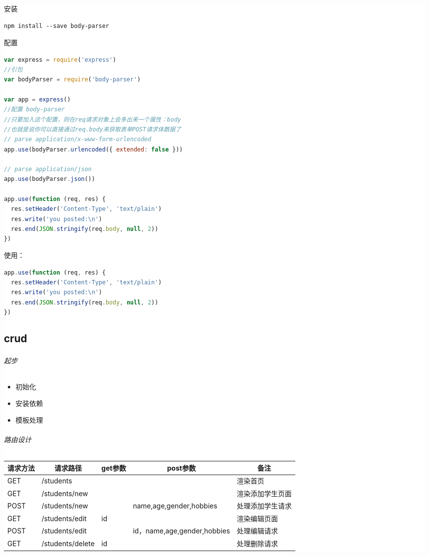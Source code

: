 安装

```shell
npm install --save body-parser
```

配置

````js
var express = require('express')
//引包
var bodyParser = require('body-parser')

var app = express()
//配置 body-parser
//只要加入这个配置，则在req请求对象上会多出来一个属性：body
//也就是说你可以直接通过req.body来获取表单POST请求体数据了
// parse application/x-www-form-urlencoded
app.use(bodyParser.urlencoded({ extended: false }))

// parse application/json
app.use(bodyParser.json())

app.use(function (req, res) {
  res.setHeader('Content-Type', 'text/plain')
  res.write('you posted:\n')
  res.end(JSON.stringify(req.body, null, 2))
})
````

使用：

`````js
app.use(function (req, res) {
  res.setHeader('Content-Type', 'text/plain')
  res.write('you posted:\n')
  res.end(JSON.stringify(req.body, null, 2))
})
`````

## crud

###### 起步

- 初始化

- 安装依赖

- 模板处理

###### 路由设计

| 请求方法 | 请求路径         | get参数 | post参数                    | 备注             |
| :------- | ---------------- | ------- | --------------------------- | ---------------- |
| GET      | /students        |         |                             | 渲染首页         |
| GET      | /students/new    |         |                             | 渲染添加学生页面 |
| POST     | /students/new    |         | name,age,gender,hobbies     | 处理添加学生请求 |
| GET      | /students/edit   | id      |                             | 渲染编辑页面     |
| POST     | /students/edit   |         | id，name,age,gender,hobbies | 处理编辑请求     |
| GET      | /students/delete | id      |                             | 处理删除请求     |
